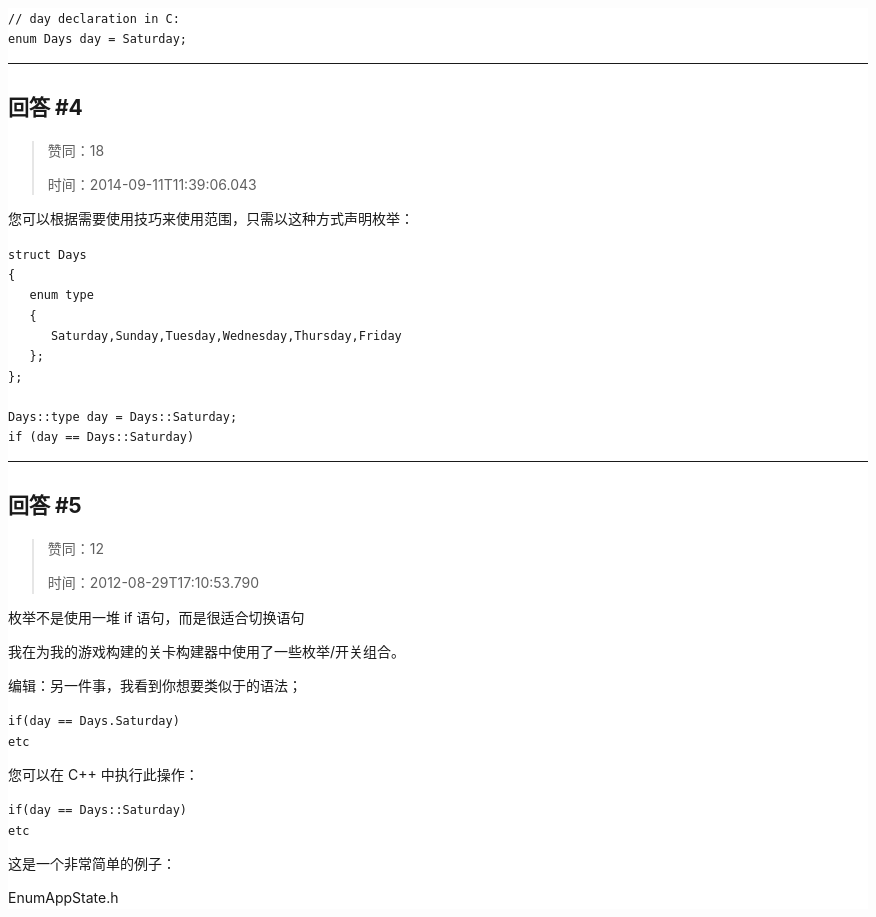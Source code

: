 ```
// day declaration in C:
enum Days day = Saturday; 
```

* * *

## 回答 #4

> 赞同：18
> 
> 时间：2014-09-11T11:39:06.043

您可以根据需要使用技巧来使用范围，只需以这种方式声明枚举：

```
struct Days 
{
   enum type
   {
      Saturday,Sunday,Tuesday,Wednesday,Thursday,Friday
   };
};

Days::type day = Days::Saturday;
if (day == Days::Saturday) 
```

* * *

## 回答 #5

> 赞同：12
> 
> 时间：2012-08-29T17:10:53.790

枚举不是使用一堆 if 语句，而是很适合切换语句

我在为我的游戏构建的关卡构建器中使用了一些枚举/开关组合。

编辑：另一件事，我看到你想要类似于的语法；

```
if(day == Days.Saturday)
etc 
```

您可以在 C++ 中执行此操作：

```
if(day == Days::Saturday)
etc 
```

这是一个非常简单的例子：

EnumAppState.h

